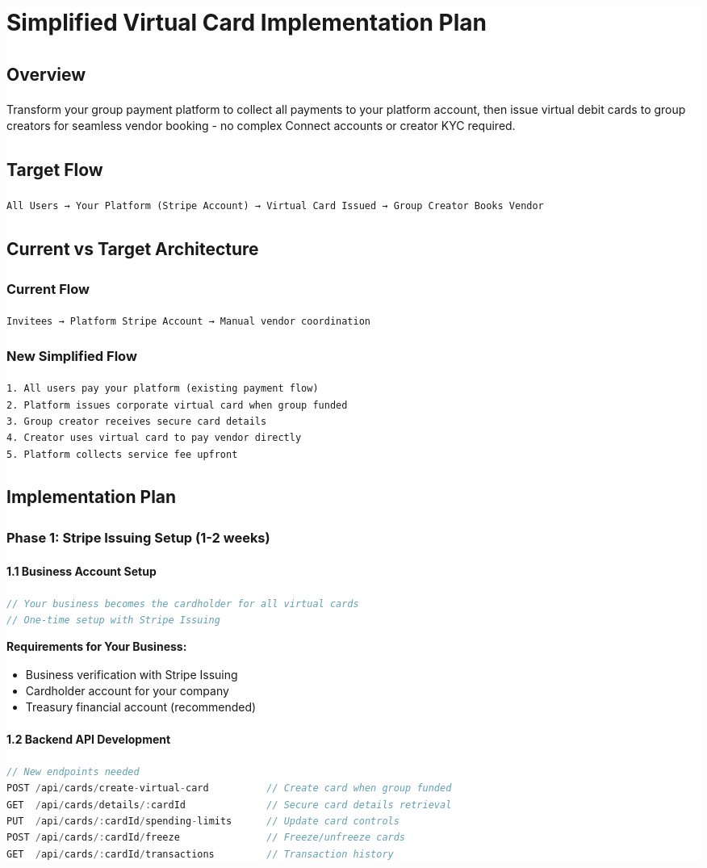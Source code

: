 # Simplified Virtual Card Implementation Plan

## Overview
Transform your group payment platform to collect all payments to your platform account, then issue virtual debit cards to group creators for seamless vendor booking - no complex Connect accounts or creator KYC required.

## Target Flow
```
All Users → Your Platform (Stripe Account) → Virtual Card Issued → Group Creator Books Vendor
```

## Current vs Target Architecture

### Current Flow
```
Invitees → Platform Stripe Account → Manual vendor coordination
```

### New Simplified Flow  
```
1. All users pay your platform (existing payment flow)
2. Platform issues corporate virtual card when group funded
3. Group creator receives secure card details 
4. Creator uses virtual card to pay vendor directly
5. Platform collects service fee upfront
```

## Implementation Plan

### Phase 1: Stripe Issuing Setup (1-2 weeks)

#### 1.1 Business Account Setup
```typescript
// Your business becomes the cardholder for all virtual cards
// One-time setup with Stripe Issuing
```

**Requirements for Your Business:**
- Business verification with Stripe Issuing
- Cardholder account for your company
- Treasury financial account (recommended)

#### 1.2 Backend API Development
```typescript
// New endpoints needed
POST /api/cards/create-virtual-card          // Create card when group funded
GET  /api/cards/details/:cardId              // Secure card details retrieval  
PUT  /api/cards/:cardId/spending-limits      // Update card controls
POST /api/cards/:cardId/freeze               // Freeze/unfreeze cards
GET  /api/cards/:cardId/transactions         // Transaction history
```
